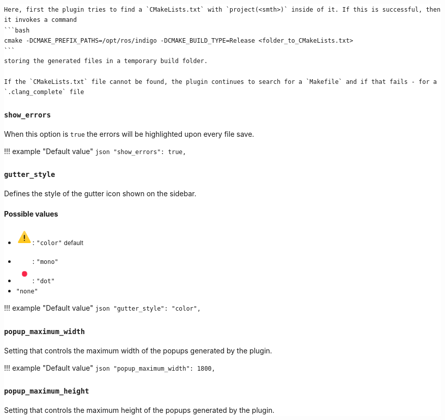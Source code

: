     Here, first the plugin tries to find a `CMakeLists.txt` with `project(<smth>)` inside of it. If this is successful, then it invokes a command 
    ```bash
    cmake -DCMAKE_PREFIX_PATHS=/opt/ros/indigo -DCMAKE_BUILD_TYPE=Release <folder_to_CMakeLists.txt>
    ```
    storing the generated files in a temporary build folder.

    If the `CMakeLists.txt` file cannot be found, the plugin continues to search for a `Makefile` and if that fails - for a `.clang_complete` file

### **`show_errors`**

When this option is `true` the errors will be highlighted upon every file save.

!!! example "Default value"
    ```json
    "show_errors": true,
    ```

### **`gutter_style`**

Defines the style of the gutter icon shown on the sidebar.

#### Possible values
- ![image](img/error_color.png): `"color"` <small>default</small>
- ![image](img/error_mono.png): `"mono"` 
- ![image](img/error_dot.png): `"dot"` 
- `"none"`

!!! example "Default value"
    ```json
    "gutter_style": "color",
    ```

### **`popup_maximum_width`**

Setting that controls the maximum width of the popups generated by the plugin.

!!! example "Default value"
    ```json
    "popup_maximum_width": 1800,
    ```

### **`popup_maximum_height`**

Setting that controls the maximum height of the popups generated by the plugin.
